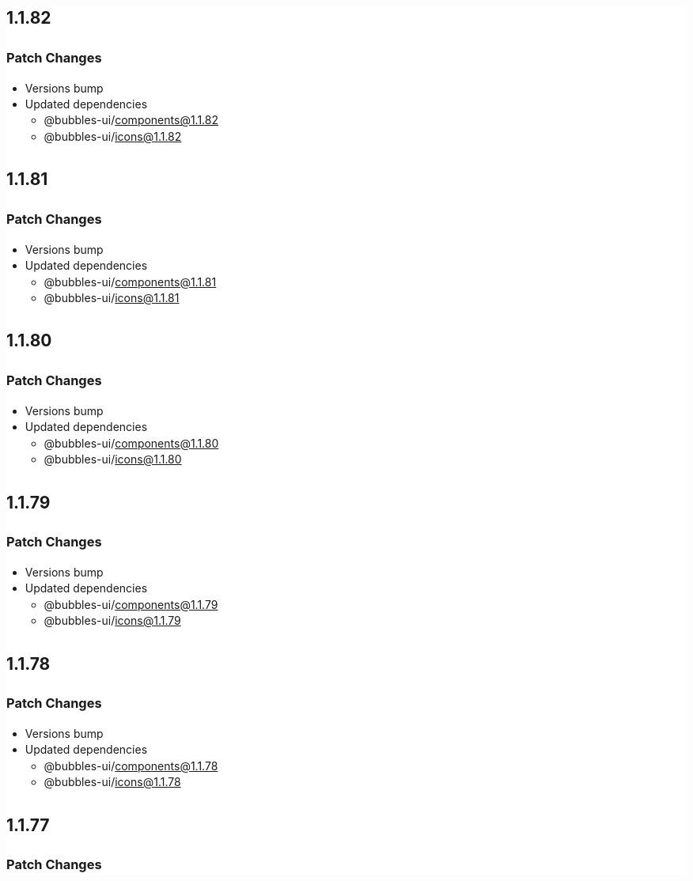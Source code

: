 ## 1.1.82

### Patch Changes

- Versions bump
- Updated dependencies
  - @bubbles-ui/components@1.1.82
  - @bubbles-ui/icons@1.1.82

## 1.1.81

### Patch Changes

- Versions bump
- Updated dependencies
  - @bubbles-ui/components@1.1.81
  - @bubbles-ui/icons@1.1.81

## 1.1.80

### Patch Changes

- Versions bump
- Updated dependencies
  - @bubbles-ui/components@1.1.80
  - @bubbles-ui/icons@1.1.80

## 1.1.79

### Patch Changes

- Versions bump
- Updated dependencies
  - @bubbles-ui/components@1.1.79
  - @bubbles-ui/icons@1.1.79

## 1.1.78

### Patch Changes

- Versions bump
- Updated dependencies
  - @bubbles-ui/components@1.1.78
  - @bubbles-ui/icons@1.1.78

## 1.1.77

### Patch Changes
